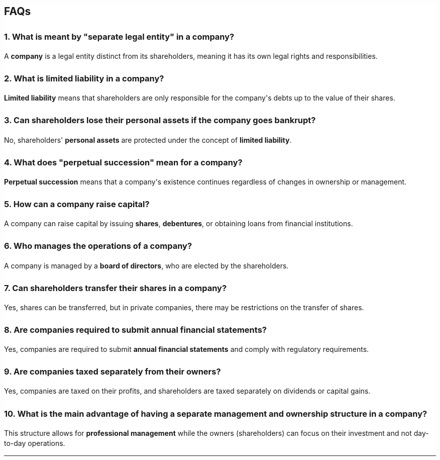## FAQs

### 1. What is meant by "separate legal entity" in a company?

A **company** is a legal entity distinct from its shareholders, meaning it has its own legal rights and responsibilities.

### 2. What is limited liability in a company?

**Limited liability** means that shareholders are only responsible for the company's debts up to the value of their shares.

### 3. Can shareholders lose their personal assets if the company goes bankrupt?

No, shareholders' **personal assets** are protected under the concept of **limited liability**.

### 4. What does "perpetual succession" mean for a company?

**Perpetual succession** means that a company's existence continues regardless of changes in ownership or management.

### 5. How can a company raise capital?

A company can raise capital by issuing **shares**, **debentures**, or obtaining loans from financial institutions.

### 6. Who manages the operations of a company?

A company is managed by a **board of directors**, who are elected by the shareholders.

### 7. Can shareholders transfer their shares in a company?

Yes, shares can be transferred, but in private companies, there may be restrictions on the transfer of shares.

### 8. Are companies required to submit annual financial statements?

Yes, companies are required to submit **annual financial statements** and comply with regulatory requirements.

### 9. Are companies taxed separately from their owners?

Yes, companies are taxed on their profits, and shareholders are taxed separately on dividends or capital gains.

### 10. What is the main advantage of having a separate management and ownership structure in a company?

This structure allows for **professional management** while the owners (shareholders) can focus on their investment and not day-to-day operations.

---